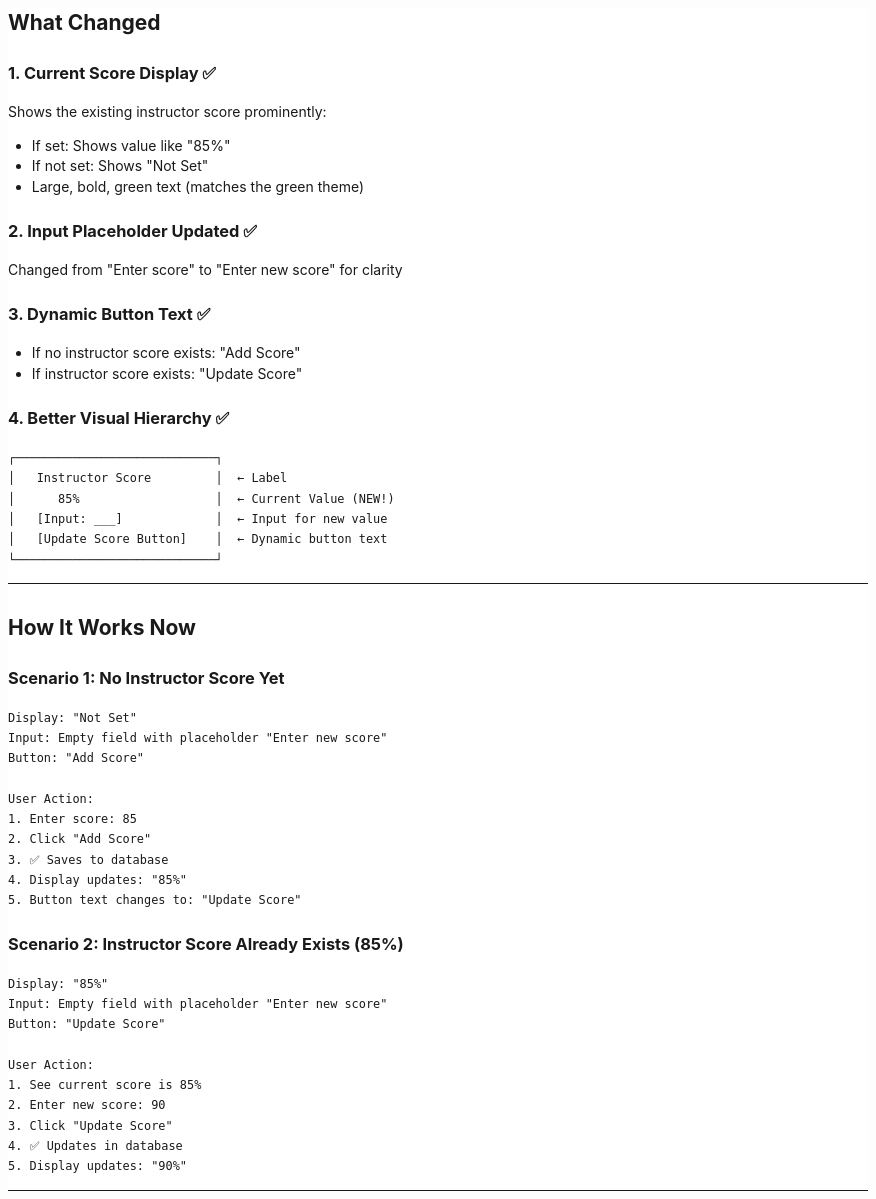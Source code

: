 
## What Changed

### 1. Current Score Display ✅
Shows the existing instructor score prominently:
- If set: Shows value like "85%"
- If not set: Shows "Not Set"
- Large, bold, green text (matches the green theme)

### 2. Input Placeholder Updated ✅
Changed from "Enter score" to "Enter new score" for clarity

### 3. Dynamic Button Text ✅
- If no instructor score exists: "Add Score"
- If instructor score exists: "Update Score"

### 4. Better Visual Hierarchy ✅
```
┌────────────────────────────┐
│   Instructor Score         │  ← Label
│      85%                   │  ← Current Value (NEW!)
│   [Input: ___]             │  ← Input for new value
│   [Update Score Button]    │  ← Dynamic button text
└────────────────────────────┘
```

---

## How It Works Now

### Scenario 1: No Instructor Score Yet
```
Display: "Not Set"
Input: Empty field with placeholder "Enter new score"
Button: "Add Score"

User Action:
1. Enter score: 85
2. Click "Add Score"
3. ✅ Saves to database
4. Display updates: "85%"
5. Button text changes to: "Update Score"
```

### Scenario 2: Instructor Score Already Exists (85%)
```
Display: "85%"
Input: Empty field with placeholder "Enter new score"
Button: "Update Score"

User Action:
1. See current score is 85%
2. Enter new score: 90
3. Click "Update Score"
4. ✅ Updates in database
5. Display updates: "90%"
```

---